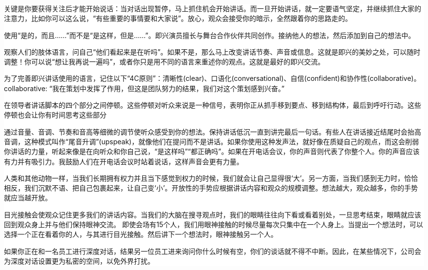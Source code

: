 关键是你要获得关注后才能开始说话：当对话出现暂停，马上抓住机会开始讲话。而一旦开始讲话，就一定要语气坚定，并继续抓住大家的注意力，比如你可以这么说，“有些重要的事情要和大家说”。放心，观众会接受你的暗示，全然跟着你的思路走的。

使用“是的，而且……”而不是“是这样，但是……”。即兴演员擅长与舞台合作伙伴共同创作。接纳他人的想法，然后添加到自己的想法中。

观察人们的肢体语言，问自己“他们看起来是在听吗”。如果不是，那么马上改变讲话节奏、声音或信息。这就是即兴的美妙之处，可以随时调整！你可以说“想让我再说一遍吗”，或者你只是用不同的语言来重述你的观点。这就是最好的即兴交流。

为了完善即兴讲话使用的语言，记住以下“4C原则”：清晰性(clear)、口语化(conversational)、自信(confident)和协作性(collaborative)。collaborative: “我在策划中发挥了作用，但这是团队努力的结果，我们对这个策划感到兴奋。”

在领导者讲话脚本的四个部分之间停顿。这些停顿对听众来说是一种信号，表明你正从抓手移到要点、移到结构体，最后到呼吁行动。这些停顿也会让你有时间思考这些部分

通过音量、音调、节奏和音高等细微的调节使听众感受到你的想法。保持讲话低沉一直到讲完最后一句话。有些人在讲话接近结尾时会抬高音调，这种模式叫作“尾音升调”(upspeak)，就像他们在提问而不是讲话。如果你使用这种发声法，就好像在质疑自己的观点，而这会削弱你讲话的力量，听起来像是在向听众和你自己说，“是这样吗”“都正确吗”。如果在开电话会议，你的声音则代表了你整个人。你的声音应该有力并有吸引力。我鼓励人们在开电话会议时站着说话，这样声音会更有力量。

人类和其他动物一样，当我们长期拥有权力并且当下感觉到权力的时候，我们就会让自己显得很‘大’。另一方面，当我们感到无力时，恰恰相反，我们沉默不语、把自己包裹起来，让自己变‘小’。开放性的手势应根据讲话内容和观众的规模调整。想法越大，观众越多，你的手势就应当越开放。

目光接触会使观众记住更多我们的讲话内容。当我们的大脑在搜寻观点时，我们的眼睛往往向下看或看着别处，一旦思考结束，眼睛就应该回到观众身上并与他们保持眼神交流。 即使会场有15个人，我们用眼神接触的时候尽量每次只集中在一个人身上。当提出一个想法时，可以选择一个正在看着你的人，与其进行目光接触。然后讲下一个想法时，眼神接触另一个人。

如果你正在和一名员工进行深度对话，结果另一位员工进来询问你什么时候有空，你们的谈话就不得不中断。因此，在某些情况下，公司会为深度对话设置更为私密的空间，以免外界打扰。
